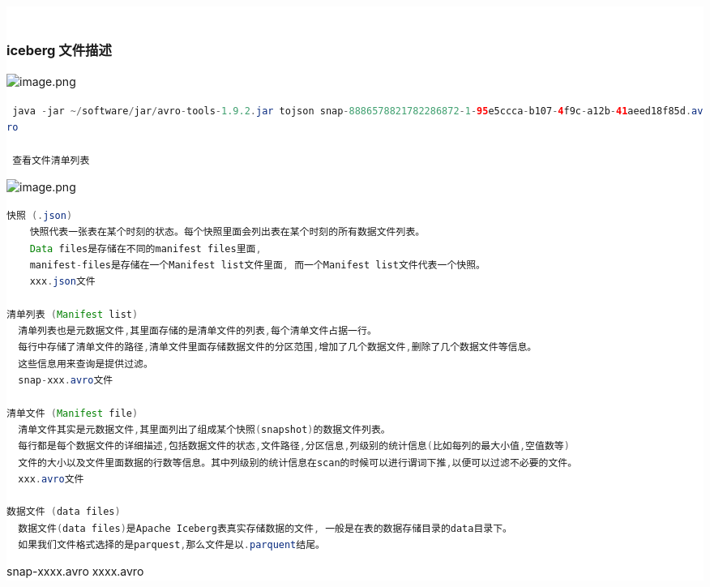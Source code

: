 _​_

### iceberg 文件描述

![image.png](https://cdn.nlark.com/yuque/0/2021/png/659846/1624088439595-aea07ffc-558c-4f45-bfa3-2ab7bfd1d6c9.png#height=725&id=k9GVZ&margin=%5Bobject%20Object%5D&name=image.png&originHeight=1450&originWidth=2138&originalType=binary&ratio=1&size=1084349&status=done&style=none&width=1069)

```java
 java -jar ~/software/jar/avro-tools-1.9.2.jar tojson snap-8886578821782286872-1-95e5ccca-b107-4f9c-a12b-41aeed18f85d.avro

 查看文件清单列表
```

![image.png](https://cdn.nlark.com/yuque/0/2021/png/659846/1640091915993-1b40043d-2a56-4caf-9c0f-6f335e1abaaa.png#clientId=ud540faf3-0f8b-4&from=paste&height=208&id=u2e5054bb&margin=%5Bobject%20Object%5D&name=image.png&originHeight=249&originWidth=579&originalType=binary&ratio=1&size=18863&status=done&style=none&taskId=ucd909a2d-b78b-4fe5-82bd-08951a12882&width=484.5)

```java
快照 (.json)
	快照代表一张表在某个时刻的状态。每个快照里面会列出表在某个时刻的所有数据文件列表。
    Data files是存储在不同的manifest files里面,
    manifest-files是存储在一个Manifest list文件里面, 而一个Manifest list文件代表一个快照。
    xxx.json文件

清单列表 (Manifest list)
  清单列表也是元数据文件,其里面存储的是清单文件的列表,每个清单文件占据一行。
  每行中存储了清单文件的路径,清单文件里面存储数据文件的分区范围,增加了几个数据文件,删除了几个数据文件等信息。
  这些信息用来查询是提供过滤。
  snap-xxx.avro文件

清单文件 (Manifest file)
  清单文件其实是元数据文件,其里面列出了组成某个快照(snapshot)的数据文件列表。
  每行都是每个数据文件的详细描述,包括数据文件的状态,文件路径,分区信息,列级别的统计信息(比如每列的最大小值,空值数等)
  文件的大小以及文件里面数据的行数等信息。其中列级别的统计信息在scan的时候可以进行谓词下推,以便可以过滤不必要的文件。
  xxx.avro文件

数据文件 (data files)
  数据文件(data files)是Apache Iceberg表真实存储数据的文件, 一般是在表的数据存储目录的data目录下。
  如果我们文件格式选择的是parquest,那么文件是以.parquent结尾。

```

snap-xxxx.avro
xxxx.avro
